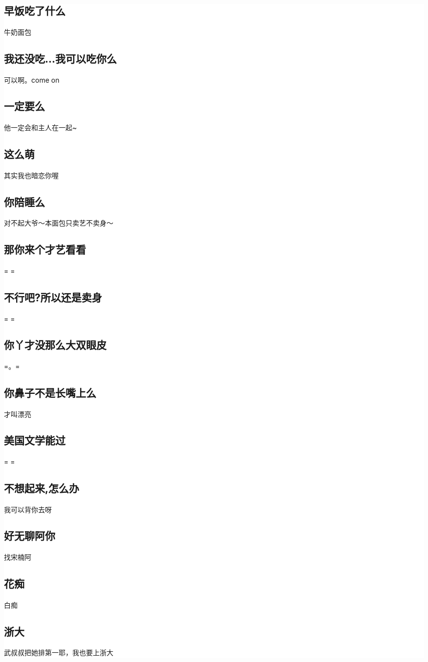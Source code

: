 ## 早饭吃了什么
牛奶面包

## 我还没吃…我可以吃你么
可以啊。come on

## 一定要么
他一定会和主人在一起~

## 这么萌
其实我也暗恋你喔

## 你陪睡么
对不起大爷～本面包只卖艺不卖身～

## 那你来个才艺看看
= =

## 不行吧?所以还是卖身
= =

## 你丫才没那么大双眼皮
=。=

## 你鼻子不是长嘴上么
才叫漂亮

## 美国文学能过
= =

## 不想起来,怎么办
我可以背你去呀

## 好无聊阿你
找宋楠阿

## 花痴
白痴

## 浙大
武叔叔把她排第一耶，我也要上浙大
